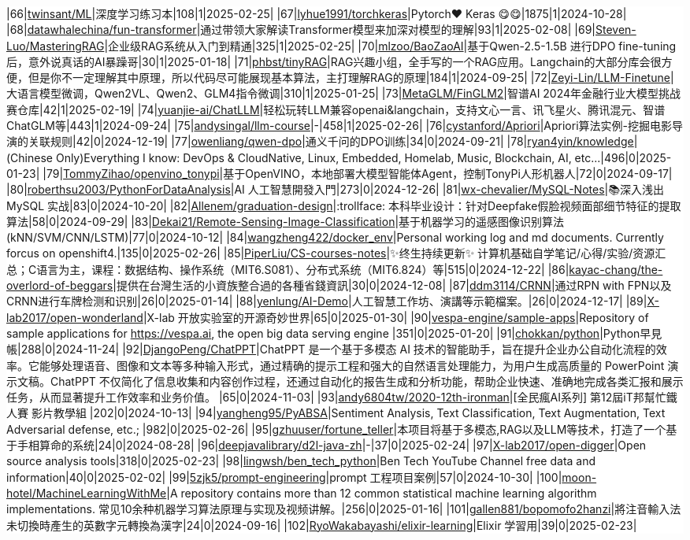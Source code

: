 |66|[twinsant/ML](https://github.com/twinsant/ML)|深度学习练习本|108|1|2025-02-25|
|67|[lyhue1991/torchkeras](https://github.com/lyhue1991/torchkeras)|Pytorch❤️  Keras 😋😋|1875|1|2024-10-28|
|68|[datawhalechina/fun-transformer](https://github.com/datawhalechina/fun-transformer)|通过带领大家解读Transformer模型来加深对模型的理解|93|1|2025-02-08|
|69|[Steven-Luo/MasteringRAG](https://github.com/Steven-Luo/MasteringRAG)|企业级RAG系统从入门到精通|325|1|2025-02-25|
|70|[mlzoo/BaoZaoAI](https://github.com/mlzoo/BaoZaoAI)|基于Qwen-2.5-1.5B 进行DPO fine-tuning后，意外说真话的AI暴躁哥|30|1|2025-01-18|
|71|[phbst/tinyRAG](https://github.com/phbst/tinyRAG)|RAG兴趣小组，全手写的一个RAG应用。Langchain的大部分库会很方便，但是你不一定理解其中原理，所以代码尽可能展现基本算法，主打理解RAG的原理|184|1|2024-09-25|
|72|[Zeyi-Lin/LLM-Finetune](https://github.com/Zeyi-Lin/LLM-Finetune)|大语言模型微调，Qwen2VL、Qwen2、GLM4指令微调|310|1|2025-01-25|
|73|[MetaGLM/FinGLM2](https://github.com/MetaGLM/FinGLM2)|智谱AI 2024年金融行业大模型挑战赛仓库|42|1|2025-02-19|
|74|[yuanjie-ai/ChatLLM](https://github.com/yuanjie-ai/ChatLLM)|轻松玩转LLM兼容openai&langchain，支持文心一言、讯飞星火、腾讯混元、智谱ChatGLM等|443|1|2024-09-24|
|75|[andysingal/llm-course](https://github.com/andysingal/llm-course)|-|458|1|2025-02-26|
|76|[cystanford/Apriori](https://github.com/cystanford/Apriori)|Apriori算法实例-挖掘电影导演的关联规则|42|0|2024-12-19|
|77|[owenliang/qwen-dpo](https://github.com/owenliang/qwen-dpo)|通义千问的DPO训练|34|0|2024-09-21|
|78|[ryan4yin/knowledge](https://github.com/ryan4yin/knowledge)|(Chinese Only)Everything I know: DevOps & CloudNative, Linux, Embedded, Homelab, Music, Blockchain, AI, etc...|496|0|2025-01-23|
|79|[TommyZihao/openvino_tonypi](https://github.com/TommyZihao/openvino_tonypi)|基于OpenVINO，本地部署大模型智能体Agent，控制TonyPi人形机器人|72|0|2024-09-17|
|80|[roberthsu2003/PythonForDataAnalysis](https://github.com/roberthsu2003/PythonForDataAnalysis)|AI 人工智慧開發入門|273|0|2024-12-26|
|81|[wx-chevalier/MySQL-Notes](https://github.com/wx-chevalier/MySQL-Notes)|📚深入浅出 MySQL 实战|83|0|2024-10-20|
|82|[Allenem/graduation-design](https://github.com/Allenem/graduation-design)|:trollface: 本科毕业设计：针对Deepfake假脸视频面部细节特征的提取算法|58|0|2024-09-29|
|83|[Dekai21/Remote-Sensing-Image-Classification](https://github.com/Dekai21/Remote-Sensing-Image-Classification)|基于机器学习的遥感图像识别算法 (kNN/SVM/CNN/LSTM)|77|0|2024-10-12|
|84|[wangzheng422/docker_env](https://github.com/wangzheng422/docker_env)|Personal working log and md documents. Currently forcus on openshift4.|135|0|2025-02-26|
|85|[PiperLiu/CS-courses-notes](https://github.com/PiperLiu/CS-courses-notes)|✨终生持续更新✨ 计算机基础自学笔记/心得/实验/资源汇总；C语言为主，课程：数据结构、操作系统（MIT6.S081）、分布式系统（MIT6.824）等|515|0|2024-12-22|
|86|[kayac-chang/the-overlord-of-beggars](https://github.com/kayac-chang/the-overlord-of-beggars)|提供在台灣生活的小資族整合過的各種省錢資訊|30|0|2024-12-08|
|87|[ddm3114/CRNN](https://github.com/ddm3114/CRNN)|通过RPN with FPN以及CRNN进行车牌检测和识别|26|0|2025-01-14|
|88|[yenlung/AI-Demo](https://github.com/yenlung/AI-Demo)|人工智慧工作坊、演講等示範檔案。|26|0|2024-12-17|
|89|[X-lab2017/open-wonderland](https://github.com/X-lab2017/open-wonderland)|X-lab 开放实验室的开源奇妙世界|65|0|2025-01-30|
|90|[vespa-engine/sample-apps](https://github.com/vespa-engine/sample-apps)|Repository of sample applications for https://vespa.ai, the open big data serving engine |351|0|2025-01-20|
|91|[chokkan/python](https://github.com/chokkan/python)|Python早見帳|288|0|2024-11-24|
|92|[DjangoPeng/ChatPPT](https://github.com/DjangoPeng/ChatPPT)|ChatPPT 是一个基于多模态 AI 技术的智能助手，旨在提升企业办公自动化流程的效率。它能够处理语音、图像和文本等多种输入形式，通过精确的提示工程和强大的自然语言处理能力，为用户生成高质量的 PowerPoint 演示文稿。ChatPPT 不仅简化了信息收集和内容创作过程，还通过自动化的报告生成和分析功能，帮助企业快速、准确地完成各类汇报和展示任务，从而显著提升工作效率和业务价值。 |65|0|2024-11-03|
|93|[andy6804tw/2020-12th-ironman](https://github.com/andy6804tw/2020-12th-ironman)|[全民瘋AI系列] 第12屆iT邦幫忙鐵人賽 影片教學組 |202|0|2024-10-13|
|94|[yangheng95/PyABSA](https://github.com/yangheng95/PyABSA)|Sentiment Analysis, Text Classification, Text Augmentation,  Text Adversarial defense, etc.; |982|0|2025-02-26|
|95|[gzhuuser/fortune_teller](https://github.com/gzhuuser/fortune_teller)|本项目将基于多模态,RAG以及LLM等技术，打造了一个基于手相算命的系统|24|0|2024-08-28|
|96|[deepjavalibrary/d2l-java-zh](https://github.com/deepjavalibrary/d2l-java-zh)|-|37|0|2025-02-24|
|97|[X-lab2017/open-digger](https://github.com/X-lab2017/open-digger)|Open source analysis tools|318|0|2025-02-23|
|98|[lingwsh/ben_tech_python](https://github.com/lingwsh/ben_tech_python)|Ben Tech YouTube Channel free data and information|40|0|2025-02-02|
|99|[5zjk5/prompt-engineering](https://github.com/5zjk5/prompt-engineering)|prompt 工程项目案例|57|0|2024-10-30|
|100|[moon-hotel/MachineLearningWithMe](https://github.com/moon-hotel/MachineLearningWithMe)|A repository contains more than 12 common statistical machine learning algorithm implementations. 常见10余种机器学习算法原理与实现及视频讲解。|256|0|2025-01-16|
|101|[gallen881/bopomofo2hanzi](https://github.com/gallen881/bopomofo2hanzi)|將注音輸入法未切換時產生的英數字元轉換為漢字|24|0|2024-09-16|
|102|[RyoWakabayashi/elixir-learning](https://github.com/RyoWakabayashi/elixir-learning)|Elixir 学習用|39|0|2025-02-23|